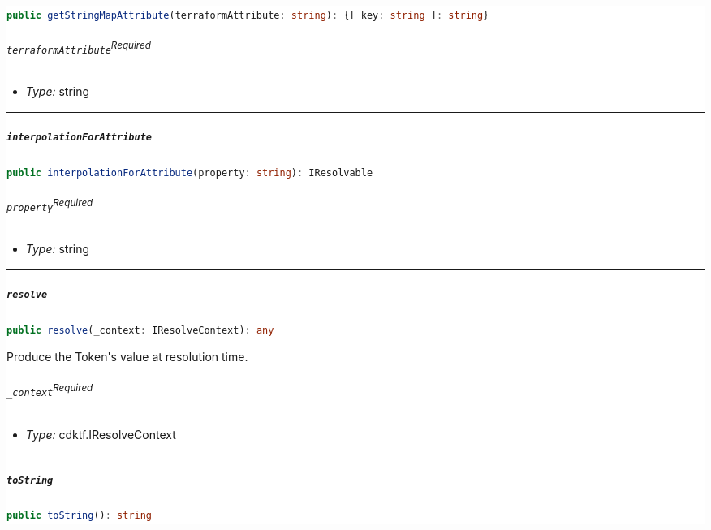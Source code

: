 ```typescript
public getStringMapAttribute(terraformAttribute: string): {[ key: string ]: string}
```

###### `terraformAttribute`<sup>Required</sup> <a name="terraformAttribute" id="rhizo-co-terraform-provider-lacework.integrationAwsAgentlessScanning.IntegrationAwsAgentlessScanningCredentialsOutputReference.getStringMapAttribute.parameter.terraformAttribute"></a>

- *Type:* string

---

##### `interpolationForAttribute` <a name="interpolationForAttribute" id="rhizo-co-terraform-provider-lacework.integrationAwsAgentlessScanning.IntegrationAwsAgentlessScanningCredentialsOutputReference.interpolationForAttribute"></a>

```typescript
public interpolationForAttribute(property: string): IResolvable
```

###### `property`<sup>Required</sup> <a name="property" id="rhizo-co-terraform-provider-lacework.integrationAwsAgentlessScanning.IntegrationAwsAgentlessScanningCredentialsOutputReference.interpolationForAttribute.parameter.property"></a>

- *Type:* string

---

##### `resolve` <a name="resolve" id="rhizo-co-terraform-provider-lacework.integrationAwsAgentlessScanning.IntegrationAwsAgentlessScanningCredentialsOutputReference.resolve"></a>

```typescript
public resolve(_context: IResolveContext): any
```

Produce the Token's value at resolution time.

###### `_context`<sup>Required</sup> <a name="_context" id="rhizo-co-terraform-provider-lacework.integrationAwsAgentlessScanning.IntegrationAwsAgentlessScanningCredentialsOutputReference.resolve.parameter._context"></a>

- *Type:* cdktf.IResolveContext

---

##### `toString` <a name="toString" id="rhizo-co-terraform-provider-lacework.integrationAwsAgentlessScanning.IntegrationAwsAgentlessScanningCredentialsOutputReference.toString"></a>

```typescript
public toString(): string
```
